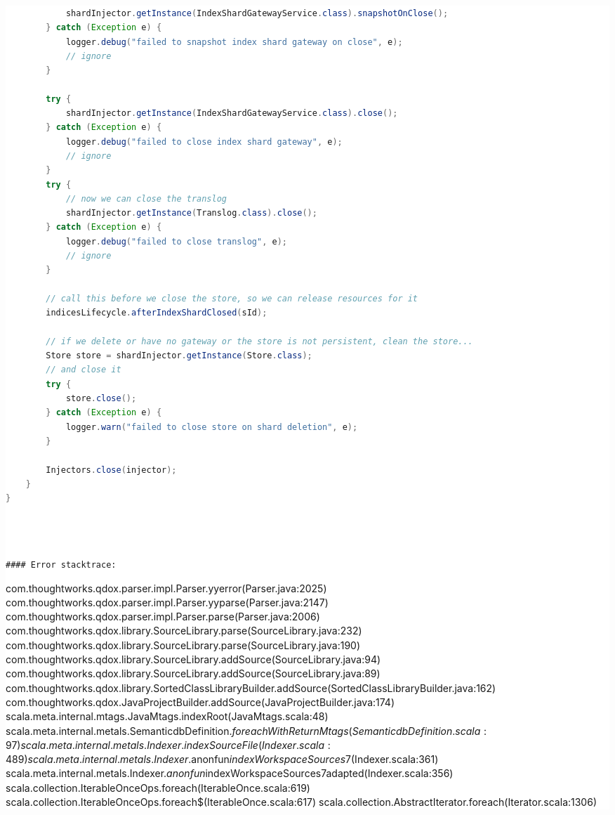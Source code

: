 ```java
            shardInjector.getInstance(IndexShardGatewayService.class).snapshotOnClose();
        } catch (Exception e) {
            logger.debug("failed to snapshot index shard gateway on close", e);
            // ignore
        }

        try {
            shardInjector.getInstance(IndexShardGatewayService.class).close();
        } catch (Exception e) {
            logger.debug("failed to close index shard gateway", e);
            // ignore
        }
        try {
            // now we can close the translog
            shardInjector.getInstance(Translog.class).close();
        } catch (Exception e) {
            logger.debug("failed to close translog", e);
            // ignore
        }

        // call this before we close the store, so we can release resources for it
        indicesLifecycle.afterIndexShardClosed(sId);

        // if we delete or have no gateway or the store is not persistent, clean the store...
        Store store = shardInjector.getInstance(Store.class);
        // and close it
        try {
            store.close();
        } catch (Exception e) {
            logger.warn("failed to close store on shard deletion", e);
        }

        Injectors.close(injector);
    }
}

```

```



#### Error stacktrace:

```
com.thoughtworks.qdox.parser.impl.Parser.yyerror(Parser.java:2025)
	com.thoughtworks.qdox.parser.impl.Parser.yyparse(Parser.java:2147)
	com.thoughtworks.qdox.parser.impl.Parser.parse(Parser.java:2006)
	com.thoughtworks.qdox.library.SourceLibrary.parse(SourceLibrary.java:232)
	com.thoughtworks.qdox.library.SourceLibrary.parse(SourceLibrary.java:190)
	com.thoughtworks.qdox.library.SourceLibrary.addSource(SourceLibrary.java:94)
	com.thoughtworks.qdox.library.SourceLibrary.addSource(SourceLibrary.java:89)
	com.thoughtworks.qdox.library.SortedClassLibraryBuilder.addSource(SortedClassLibraryBuilder.java:162)
	com.thoughtworks.qdox.JavaProjectBuilder.addSource(JavaProjectBuilder.java:174)
	scala.meta.internal.mtags.JavaMtags.indexRoot(JavaMtags.scala:48)
	scala.meta.internal.metals.SemanticdbDefinition$.foreachWithReturnMtags(SemanticdbDefinition.scala:97)
	scala.meta.internal.metals.Indexer.indexSourceFile(Indexer.scala:489)
	scala.meta.internal.metals.Indexer.$anonfun$indexWorkspaceSources$7(Indexer.scala:361)
	scala.meta.internal.metals.Indexer.$anonfun$indexWorkspaceSources$7$adapted(Indexer.scala:356)
	scala.collection.IterableOnceOps.foreach(IterableOnce.scala:619)
	scala.collection.IterableOnceOps.foreach$(IterableOnce.scala:617)
	scala.collection.AbstractIterator.foreach(Iterator.scala:1306)